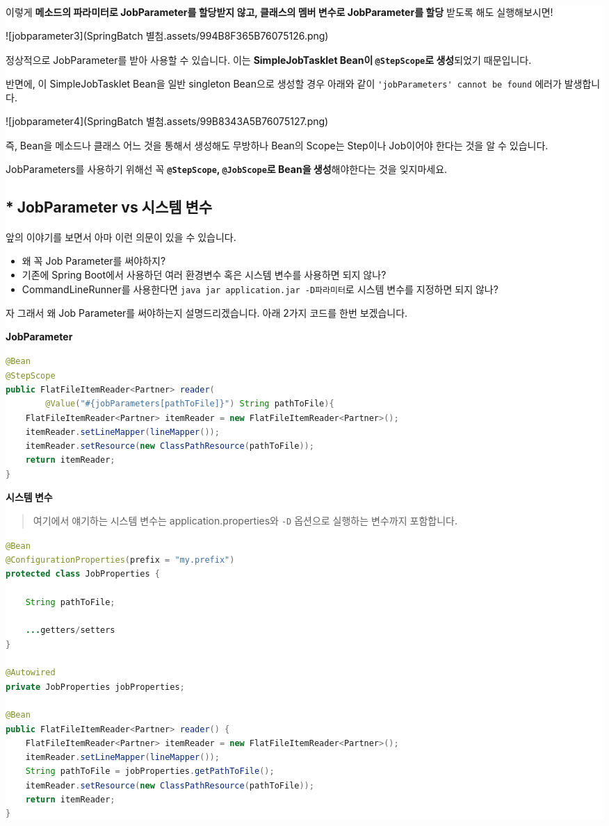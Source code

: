 이렇게 **메소드의 파라미터로 JobParameter를 할당받지 않고, 클래스의 멤버 변수로 JobParameter를 할당** 받도록 해도 실행해보시면!

![jobparameter3](SpringBatch 별첨.assets/994B8F365B76075126.png)

정상적으로 JobParameter를 받아 사용할 수 있습니다.
이는 **SimpleJobTasklet Bean이 `@StepScope`로 생성**되었기 때문입니다.

반면에, 이 SimpleJobTasklet Bean을 일반 singleton Bean으로 생성할 경우 아래와 같이 `'jobParameters' cannot be found` 에러가 발생합니다.

![jobparameter4](SpringBatch 별첨.assets/99B8343A5B76075127.png)

즉, Bean을 메소드나 클래스 어느 것을 통해서 생성해도 무방하나 Bean의 Scope는 Step이나 Job이어야 한다는 것을 알 수 있습니다.

JobParameters를 사용하기 위해선 꼭 **`@StepScope`, `@JobScope`로 Bean을 생성**해야한다는 것을 잊지마세요.

## * JobParameter vs 시스템 변수

앞의 이야기를 보면서 아마 이런 의문이 있을 수 있습니다.

- 왜 꼭 Job Parameter를 써야하지?
- 기존에 Spring Boot에서 사용하던 여러 환경변수 혹은 시스템 변수를 사용하면 되지 않나?
- CommandLineRunner를 사용한다면 `java jar application.jar -D파라미터`로 시스템 변수를 지정하면 되지 않나?

자 그래서 왜 Job Parameter를 써야하는지 설명드리겠습니다.
아래 2가지 코드를 한번 보겠습니다.

**JobParameter**

```java
@Bean
@StepScope
public FlatFileItemReader<Partner> reader(
        @Value("#{jobParameters[pathToFile]}") String pathToFile){
    FlatFileItemReader<Partner> itemReader = new FlatFileItemReader<Partner>();
    itemReader.setLineMapper(lineMapper());
    itemReader.setResource(new ClassPathResource(pathToFile));
    return itemReader;
}
```

**시스템 변수**

> 여기에서 얘기하는 시스템 변수는 application.properties와 `-D` 옵션으로 실행하는 변수까지 포함합니다.

```java
@Bean
@ConfigurationProperties(prefix = "my.prefix")
protected class JobProperties {

    String pathToFile;

    ...getters/setters
}

@Autowired
private JobProperties jobProperties;

@Bean
public FlatFileItemReader<Partner> reader() {
    FlatFileItemReader<Partner> itemReader = new FlatFileItemReader<Partner>();
    itemReader.setLineMapper(lineMapper());
    String pathToFile = jobProperties.getPathToFile();
    itemReader.setResource(new ClassPathResource(pathToFile));
    return itemReader;
}
```

